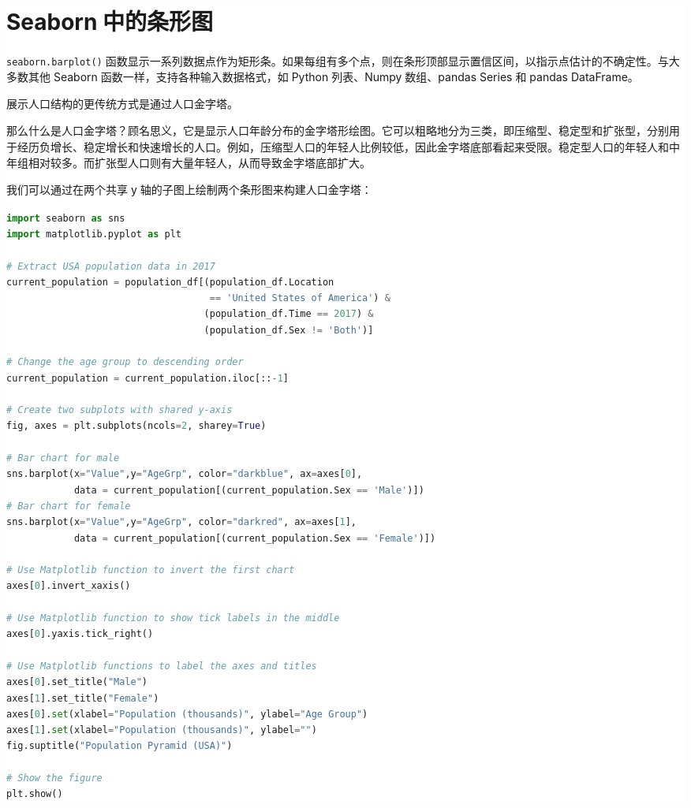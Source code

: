 # Seaborn 中的条形图

`seaborn.barplot()` 函数显示一系列数据点作为矩形条。如果每组有多个点，则在条形顶部显示置信区间，以指示点估计的不确定性。与大多数其他 Seaborn 函数一样，支持各种输入数据格式，如 Python 列表、Numpy 数组、pandas Series 和 pandas DataFrame。

展示人口结构的更传统方式是通过人口金字塔。

那么什么是人口金字塔？顾名思义，它是显示人口年龄分布的金字塔形绘图。它可以粗略地分为三类，即压缩型、稳定型和扩张型，分别用于经历负增长、稳定增长和快速增长的人口。例如，压缩型人口的年轻人比例较低，因此金字塔底部看起来受限。稳定型人口的年轻人和中年组相对较多。而扩张型人口则有大量年轻人，从而导致金字塔底部扩大。

我们可以通过在两个共享 y 轴的子图上绘制两个条形图来构建人口金字塔：

```py
import seaborn as sns
import matplotlib.pyplot as plt

# Extract USA population data in 2017
current_population = population_df[(population_df.Location 
                                    == 'United States of America') & 
                                   (population_df.Time == 2017) &
                                   (population_df.Sex != 'Both')]

# Change the age group to descending order
current_population = current_population.iloc[::-1]

# Create two subplots with shared y-axis
fig, axes = plt.subplots(ncols=2, sharey=True)

# Bar chart for male
sns.barplot(x="Value",y="AgeGrp", color="darkblue", ax=axes[0],
            data = current_population[(current_population.Sex == 'Male')])
# Bar chart for female
sns.barplot(x="Value",y="AgeGrp", color="darkred", ax=axes[1],
            data = current_population[(current_population.Sex == 'Female')])

# Use Matplotlib function to invert the first chart
axes[0].invert_xaxis()

# Use Matplotlib function to show tick labels in the middle
axes[0].yaxis.tick_right()

# Use Matplotlib functions to label the axes and titles
axes[0].set_title("Male")
axes[1].set_title("Female")
axes[0].set(xlabel="Population (thousands)", ylabel="Age Group")
axes[1].set(xlabel="Population (thousands)", ylabel="")
fig.suptitle("Population Pyramid (USA)")

# Show the figure
plt.show()
```
